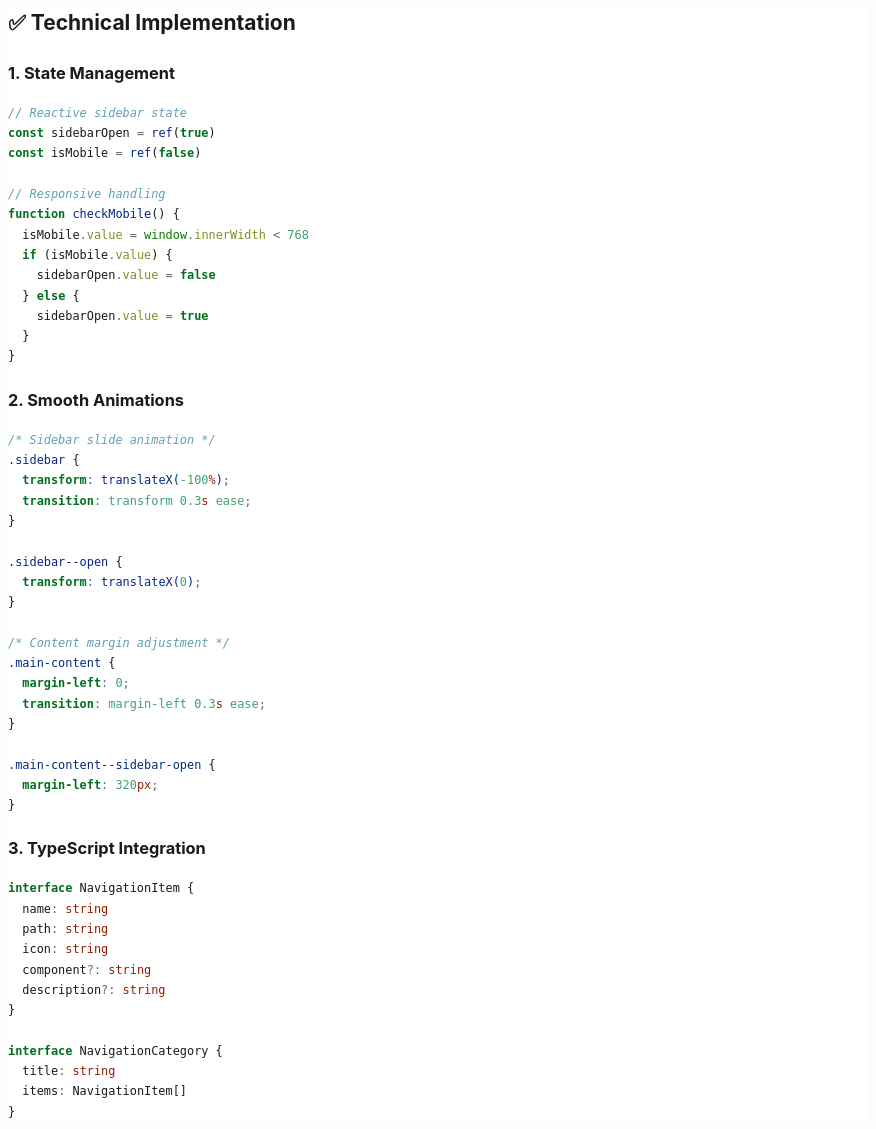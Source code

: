 ## ✅ **Technical Implementation**

### **1. State Management**
```typescript
// Reactive sidebar state
const sidebarOpen = ref(true)
const isMobile = ref(false)

// Responsive handling
function checkMobile() {
  isMobile.value = window.innerWidth < 768
  if (isMobile.value) {
    sidebarOpen.value = false
  } else {
    sidebarOpen.value = true
  }
}
```

### **2. Smooth Animations**
```css
/* Sidebar slide animation */
.sidebar {
  transform: translateX(-100%);
  transition: transform 0.3s ease;
}

.sidebar--open {
  transform: translateX(0);
}

/* Content margin adjustment */
.main-content {
  margin-left: 0;
  transition: margin-left 0.3s ease;
}

.main-content--sidebar-open {
  margin-left: 320px;
}
```

### **3. TypeScript Integration**
```typescript
interface NavigationItem {
  name: string
  path: string
  icon: string
  component?: string
  description?: string
}

interface NavigationCategory {
  title: string
  items: NavigationItem[]
}
```
